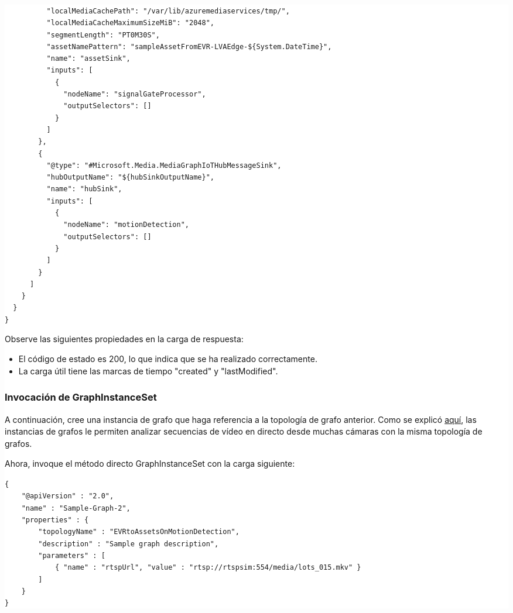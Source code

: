 ```
          "localMediaCachePath": "/var/lib/azuremediaservices/tmp/",
          "localMediaCacheMaximumSizeMiB": "2048",
          "segmentLength": "PT0M30S",
          "assetNamePattern": "sampleAssetFromEVR-LVAEdge-${System.DateTime}",
          "name": "assetSink",
          "inputs": [
            {
              "nodeName": "signalGateProcessor",
              "outputSelectors": []
            }
          ]
        },
        {
          "@type": "#Microsoft.Media.MediaGraphIoTHubMessageSink",
          "hubOutputName": "${hubSinkOutputName}",
          "name": "hubSink",
          "inputs": [
            {
              "nodeName": "motionDetection",
              "outputSelectors": []
            }
          ]
        }
      ]
    }
  }
}
```

Observe las siguientes propiedades en la carga de respuesta:

* El código de estado es 200, lo que indica que se ha realizado correctamente.
* La carga útil tiene las marcas de tiempo "created" y "lastModified".

### <a name="invoke-graphinstanceset"></a>Invocación de GraphInstanceSet

A continuación, cree una instancia de grafo que haga referencia a la topología de grafo anterior. Como se explicó [aquí](media-graph-concept.md#media-graph-topologies-and-instances), las instancias de grafos le permiten analizar secuencias de vídeo en directo desde muchas cámaras con la misma topología de grafos.

Ahora, invoque el método directo GraphInstanceSet con la carga siguiente:

```
{
    "@apiVersion" : "2.0",
    "name" : "Sample-Graph-2",
    "properties" : {
        "topologyName" : "EVRtoAssetsOnMotionDetection",
        "description" : "Sample graph description",
        "parameters" : [
            { "name" : "rtspUrl", "value" : "rtsp://rtspsim:554/media/lots_015.mkv" }
        ]
    }
}
```
